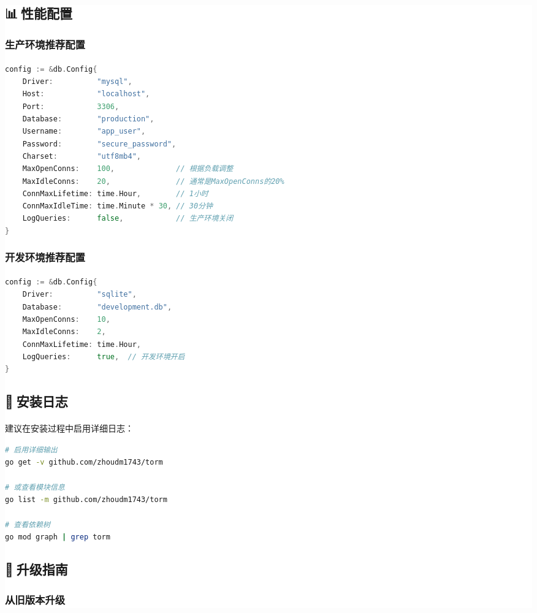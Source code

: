 ## 📊 性能配置

### 生产环境推荐配置

```go
config := &db.Config{
    Driver:          "mysql",
    Host:            "localhost",
    Port:            3306,
    Database:        "production",
    Username:        "app_user",
    Password:        "secure_password",
    Charset:         "utf8mb4",
    MaxOpenConns:    100,              // 根据负载调整
    MaxIdleConns:    20,               // 通常是MaxOpenConns的20%
    ConnMaxLifetime: time.Hour,        // 1小时
    ConnMaxIdleTime: time.Minute * 30, // 30分钟
    LogQueries:      false,            // 生产环境关闭
}
```

### 开发环境推荐配置

```go
config := &db.Config{
    Driver:          "sqlite",
    Database:        "development.db",
    MaxOpenConns:    10,
    MaxIdleConns:    2,
    ConnMaxLifetime: time.Hour,
    LogQueries:      true,  // 开发环境开启
}
```

## 📝 安装日志

建议在安装过程中启用详细日志：

```bash
# 启用详细输出
go get -v github.com/zhoudm1743/torm

# 或查看模块信息
go list -m github.com/zhoudm1743/torm

# 查看依赖树
go mod graph | grep torm
```

## 🔄 升级指南

### 从旧版本升级
